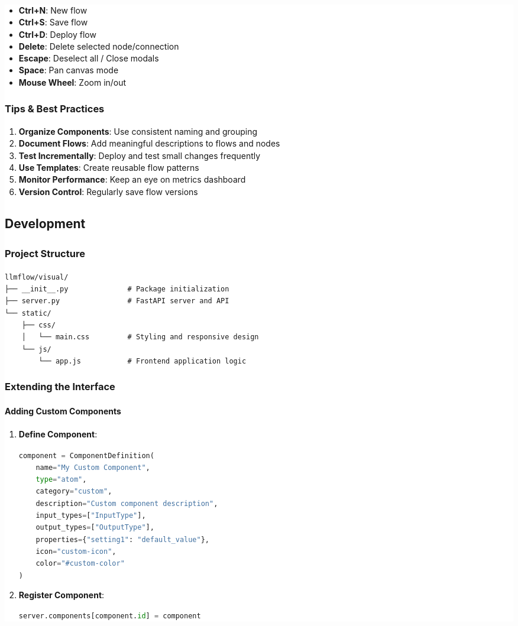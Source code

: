 - **Ctrl+N**: New flow
- **Ctrl+S**: Save flow
- **Ctrl+D**: Deploy flow
- **Delete**: Delete selected node/connection
- **Escape**: Deselect all / Close modals
- **Space**: Pan canvas mode
- **Mouse Wheel**: Zoom in/out

### Tips & Best Practices

1. **Organize Components**: Use consistent naming and grouping
2. **Document Flows**: Add meaningful descriptions to flows and nodes
3. **Test Incrementally**: Deploy and test small changes frequently
4. **Use Templates**: Create reusable flow patterns
5. **Monitor Performance**: Keep an eye on metrics dashboard
6. **Version Control**: Regularly save flow versions

## Development

### Project Structure

```
llmflow/visual/
├── __init__.py              # Package initialization
├── server.py                # FastAPI server and API
└── static/
    ├── css/
    │   └── main.css         # Styling and responsive design
    └── js/
        └── app.js           # Frontend application logic
```

### Extending the Interface

#### Adding Custom Components

1. **Define Component**:
   ```python
   component = ComponentDefinition(
       name="My Custom Component",
       type="atom",
       category="custom",
       description="Custom component description",
       input_types=["InputType"],
       output_types=["OutputType"],
       properties={"setting1": "default_value"},
       icon="custom-icon",
       color="#custom-color"
   )
   ```

2. **Register Component**:
   ```python
   server.components[component.id] = component
   ```
